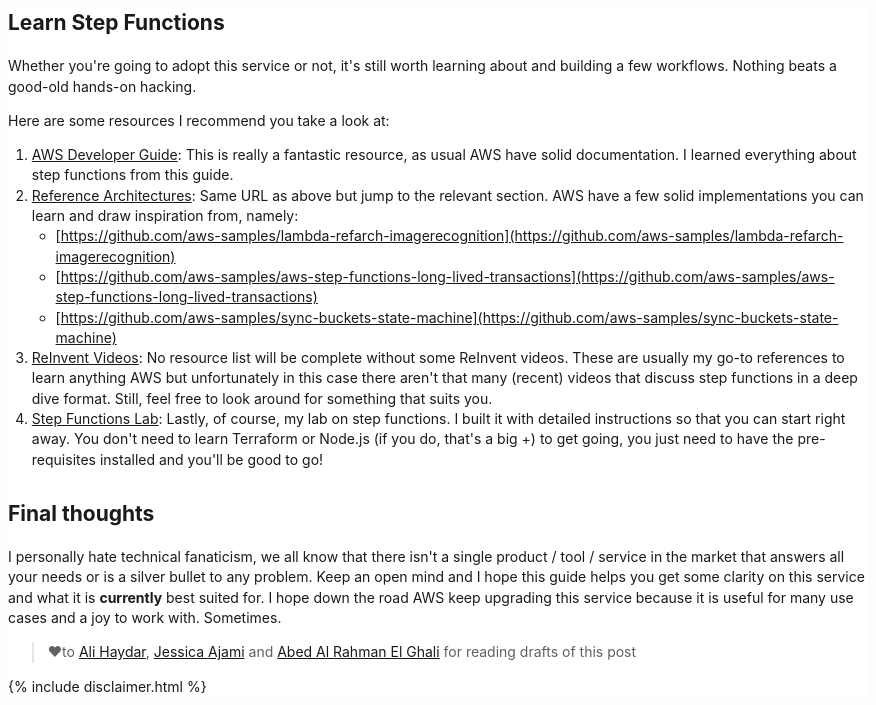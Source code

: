 ## Learn Step Functions

Whether you're going to adopt this service or not, it's still worth learning about and building a few workflows. Nothing beats a good-old hands-on hacking. 

Here are some resources I recommend you take a look at:

1. [AWS Developer Guide](https://docs.aws.amazon.com/step-functions/latest/dg/welcome.html): This is really a fantastic resource, as usual AWS have solid documentation. I learned everything about step functions from this guide.
2. [Reference Architectures](https://aws.amazon.com/step-functions/resources/?step-functions.sort-by=item.additionalFields.postDateTime&step-functions.sort-order=desc): Same URL as above but jump to the relevant section. AWS have a few solid implementations you can learn and draw inspiration from, namely:
    - [https://github.com/aws-samples/lambda-refarch-imagerecognition](https://github.com/aws-samples/lambda-refarch-imagerecognition)
    - [https://github.com/aws-samples/aws-step-functions-long-lived-transactions](https://github.com/aws-samples/aws-step-functions-long-lived-transactions)
    - [https://github.com/aws-samples/sync-buckets-state-machine](https://github.com/aws-samples/sync-buckets-state-machine)
3. [ReInvent Videos](https://awsstash.com/?search=%22step+functions%22&level=%5B%22300%22%5D&year=%5B%222019%22%5D): No resource list will be complete without some ReInvent videos. These are usually my go-to references to learn anything AWS but unfortunately in this case there aren't that many (recent) videos that discuss step functions in a deep dive format. Still, feel free to look around for something that suits you.
4. [Step Functions Lab](https://github.com/Link-/stepfunctions_lab): Lastly, of course, my lab on step functions. I built it with detailed instructions so that you can start right away. You don't need to learn Terraform or Node.js (if you do, that's a big +) to get going, you just need to have the pre-requisites installed and you'll be good to go!

## Final thoughts

I personally hate technical fanaticism, we all know that there isn't a single product / tool / service in the market that answers all your needs or is a silver bullet to any problem. Keep an open mind and I hope this guide helps you get some clarity on this service and what it is **currently** best suited for. I hope down the road AWS keep upgrading this service because it is useful for many use cases and a joy to work with. Sometimes.

> ❤️to [Ali Haydar](https://twitter.com/Alee_Haydar), [Jessica Ajami](https://twitter.com/JessieAjami) and [Abed Al Rahman El Ghali](https://www.linkedin.com/in/abed-al-rahman-el-ghali-86883520/) for reading drafts of this post


{% include disclaimer.html %}
